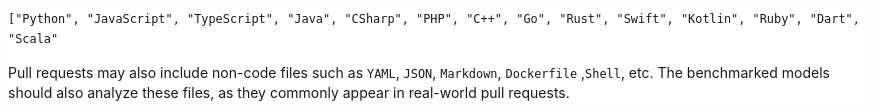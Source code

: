 ```markdown
["Python", "JavaScript", "TypeScript", "Java", "CSharp", "PHP", "C++", "Go", "Rust", "Swift", "Kotlin", "Ruby", "Dart", "Scala"
```

Pull requests may also include non-code files such as `YAML`, `JSON`, `Markdown`, `Dockerfile` ,`Shell`, etc. 
The benchmarked models should also analyze these files, as they commonly appear in real-world pull requests.
